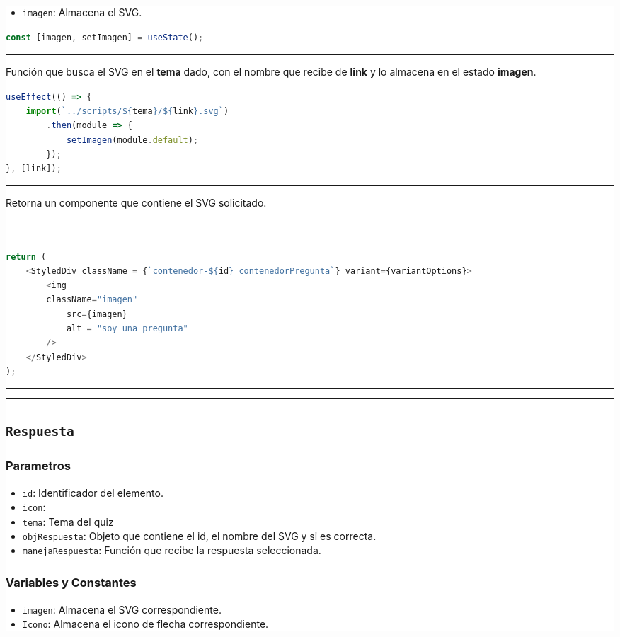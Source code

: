 - `imagen`: Almacena el SVG. 

```js
const [imagen, setImagen] = useState();
```

---

Función que busca el SVG en el **tema** dado, con el nombre que recibe de **link** y lo almacena en el estado **imagen**.

```js
useEffect(() => {
    import(`../scripts/${tema}/${link}.svg`)
        .then(module => {
            setImagen(module.default);
        });
}, [link]);
```

---

Retorna un componente que contiene el SVG solicitado.

```js


return (
    <StyledDiv className = {`contenedor-${id} contenedorPregunta`} variant={variantOptions}>
        <img
        className="imagen"
            src={imagen}
            alt = "soy una pregunta"
        />
    </StyledDiv>
);
```

---
---

## `Respuesta`

### Parametros

- `id`: Identificador del elemento.
- `icon`:
- `tema`: Tema del quiz
- `objRespuesta`: Objeto que contiene el id, el nombre del SVG y si es correcta.
- `manejaRespuesta`: Función que recibe la respuesta seleccionada.


### Variables  y Constantes

- `imagen`: Almacena el SVG correspondiente. 
- `Icono`: Almacena el icono de flecha correspondiente.
